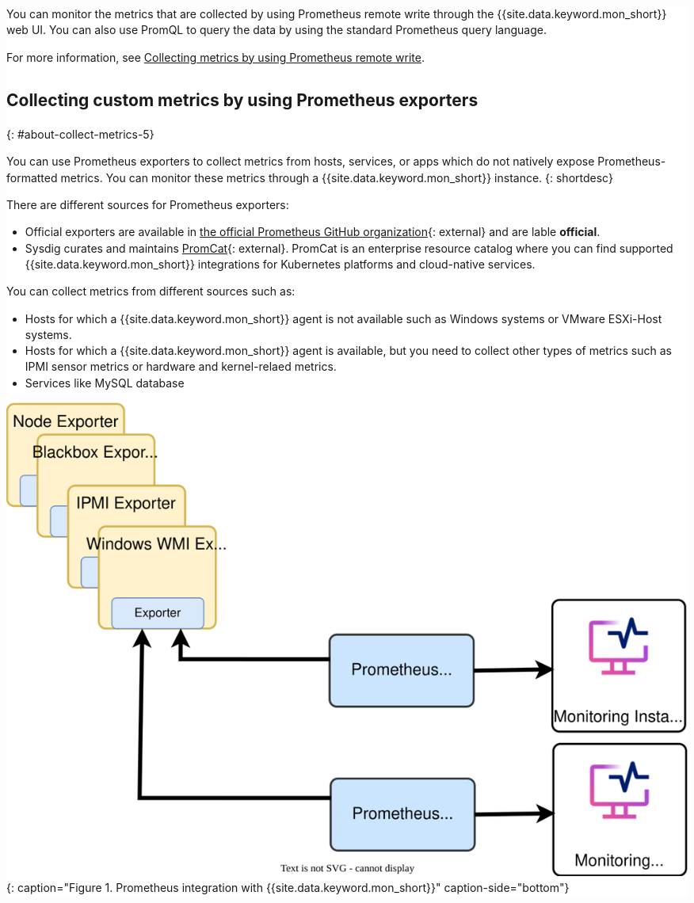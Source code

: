 You can monitor the metrics that are collected by using Prometheus remote write through the {{site.data.keyword.mon_short}} web UI. You can also use PromQL to query the data by using the standard Prometheus query language.

For more information, see [Collecting metrics by using Prometheus remote write](/docs/monitoring?topic=monitoring-prometheus_remote_write).

## Collecting custom metrics by using Prometheus exporters
{: #about-collect-metrics-5}

You can use Prometheus exporters to collect metrics from hosts, services, or apps which do not natively expose Prometheus-formatted metrics. You can monitor these metrics through a {{site.data.keyword.mon_short}} instance.
{: shortdesc}

There are different sources for Prometheus exporters:
- Official exporters are available in [the official Prometheus GitHub organization](https://github.com/prometheus){: external} and are lable **official**.
- Sysdig curates and maintains [PromCat](https://promcat.io/){: external}. PromCat is an enterprise resource catalog where you can find supported {{site.data.keyword.mon_short}} integrations for Kubernetes platforms and cloud-native services.

You can collect metrics from different sources such as:
- Hosts for which a {{site.data.keyword.mon_short}} agent is not available such as Windows systems or VMware ESXi-Host systems.
- Hosts for which a {{site.data.keyword.mon_short}} agent is available, but you need to collect other types of metrics such as IPMI sensor metrics or hardware and kernel-relaed metrics.
- Services like MySQL database

![Prometheus integration with {{site.data.keyword.mon_short}}](/exporters/images/prometheus.svg "Prometheus integration with {{site.data.keyword.mon_short}}"){: caption="Figure 1. Prometheus integration with {{site.data.keyword.mon_short}}" caption-side="bottom"}
